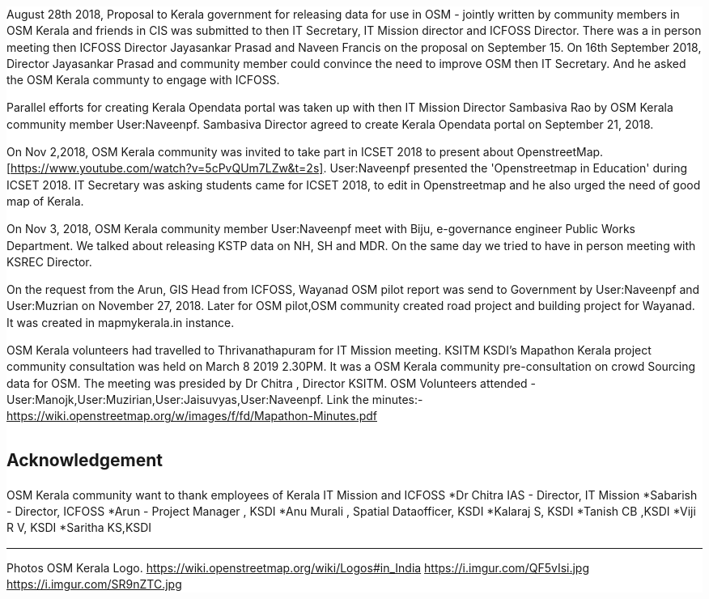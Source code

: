 August 28th 2018, Proposal to Kerala government for releasing data for use in OSM - jointly written by community members in OSM Kerala and friends in CIS was submitted to then IT Secretary, IT Mission director and ICFOSS Director. There was a in person meeting then ICFOSS Director Jayasankar Prasad and Naveen Francis on the proposal on September 15.  On 16th September 2018, Director Jayasankar Prasad and community member could convince the need to improve OSM then IT Secretary. And he asked the OSM Kerala communty to engage with ICFOSS.

Parallel efforts for creating Kerala Opendata portal was taken up with then IT Mission Director Sambasiva Rao by OSM Kerala community member User:Naveenpf. Sambasiva Director agreed to create Kerala Opendata portal on September 21, 2018. 

On Nov 2,2018, OSM Kerala community was invited to take part in ICSET 2018 to present about OpenstreetMap. [https://www.youtube.com/watch?v=5cPvQUm7LZw&t=2s]. User:Naveenpf presented the 'Openstreetmap in Education' during ICSET 2018. IT Secretary was asking students came for ICSET 2018,  to edit in Openstreetmap and he also urged the need of good map of Kerala. 

On  Nov 3, 2018, OSM Kerala community member User:Naveenpf meet with Biju, e-governance engineer Public Works Department. We talked about releasing KSTP data on NH, SH and MDR. On the same day we tried to have in person meeting with KSREC Director.

On the request from the Arun, GIS Head from ICFOSS, Wayanad OSM pilot report was send to Government by User:Naveenpf and User:Muzrian on November 27, 2018. Later for OSM pilot,OSM community created road project and building project for Wayanad. It was created in mapmykerala.in instance. 

OSM Kerala volunteers had travelled to Thrivanathapuram for IT Mission meeting.  KSITM KSDI’s Mapathon Kerala project community consultation was held on March 8 2019  2.30PM. It was a OSM Kerala community pre-consultation on crowd Sourcing data for OSM. The meeting was presided by Dr Chitra , Director KSITM.  OSM Volunteers attended - User:Manojk,User:Muzirian,User:Jaisuvyas,User:Naveenpf.
Link the minutes:- https://wiki.openstreetmap.org/w/images/f/fd/Mapathon-Minutes.pdf 


## Acknowledgement

OSM Kerala community want to thank employees of Kerala IT Mission and ICFOSS
*Dr Chitra IAS - Director, IT Mission
*Sabarish - Director, ICFOSS
*Arun  - Project Manager , KSDI
*Anu Murali , Spatial Dataofficer, KSDI
*Kalaraj S, KSDI
*Tanish CB ,KSDI
*Viji R V, KSDI
*Saritha KS,KSDI


----
Photos
OSM Kerala Logo. <https://wiki.openstreetmap.org/wiki/Logos#in_India> 
https://i.imgur.com/QF5vIsi.jpg
https://i.imgur.com/SR9nZTC.jpg
